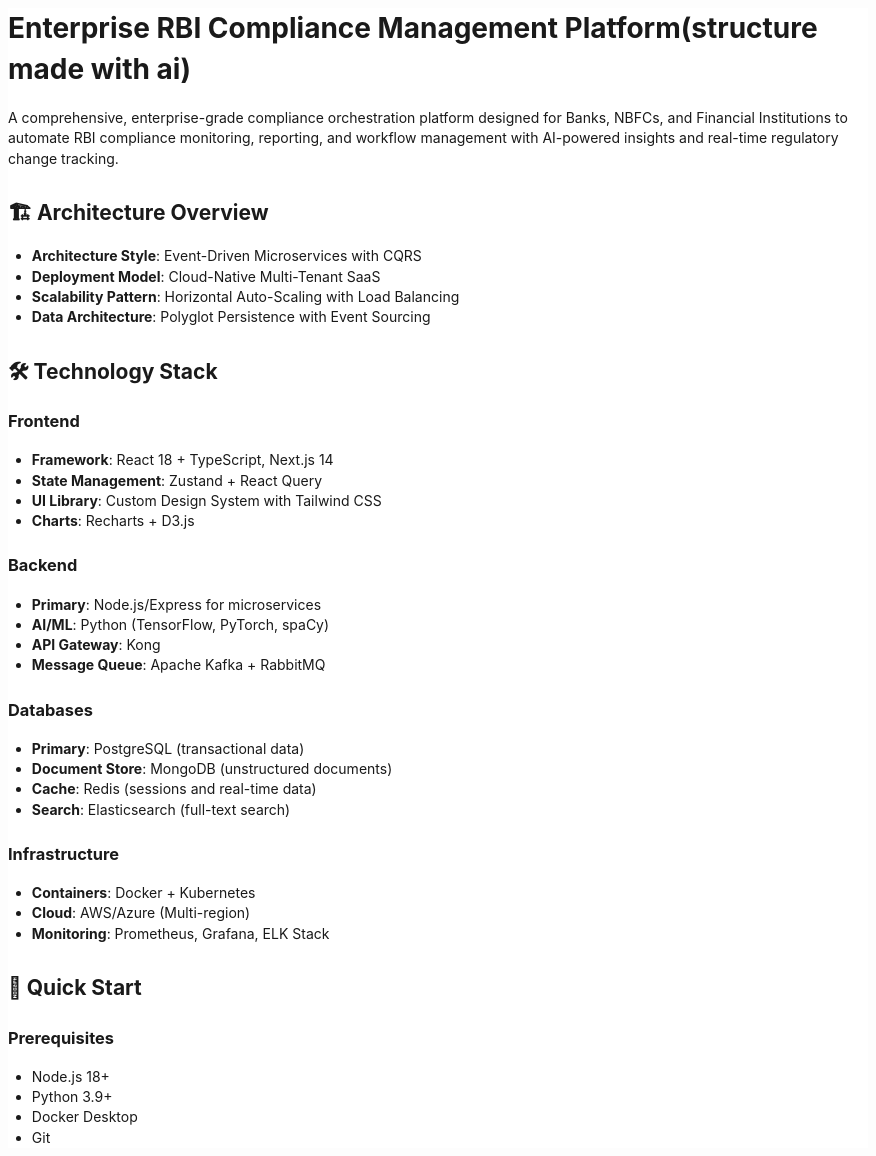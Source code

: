 # Enterprise RBI Compliance Management Platform(structure made with ai)

A comprehensive, enterprise-grade compliance orchestration platform designed for Banks, NBFCs, and Financial Institutions to automate RBI compliance monitoring, reporting, and workflow management with AI-powered insights and real-time regulatory change tracking.

## 🏗️ Architecture Overview

- **Architecture Style**: Event-Driven Microservices with CQRS
- **Deployment Model**: Cloud-Native Multi-Tenant SaaS
- **Scalability Pattern**: Horizontal Auto-Scaling with Load Balancing
- **Data Architecture**: Polyglot Persistence with Event Sourcing

## 🛠️ Technology Stack

### Frontend
- **Framework**: React 18 + TypeScript, Next.js 14
- **State Management**: Zustand + React Query
- **UI Library**: Custom Design System with Tailwind CSS
- **Charts**: Recharts + D3.js

### Backend
- **Primary**: Node.js/Express for microservices
- **AI/ML**: Python (TensorFlow, PyTorch, spaCy)
- **API Gateway**: Kong
- **Message Queue**: Apache Kafka + RabbitMQ

### Databases
- **Primary**: PostgreSQL (transactional data)
- **Document Store**: MongoDB (unstructured documents)
- **Cache**: Redis (sessions and real-time data)
- **Search**: Elasticsearch (full-text search)

### Infrastructure
- **Containers**: Docker + Kubernetes
- **Cloud**: AWS/Azure (Multi-region)
- **Monitoring**: Prometheus, Grafana, ELK Stack

## 🚀 Quick Start

### Prerequisites

- Node.js 18+
- Python 3.9+
- Docker Desktop
- Git
